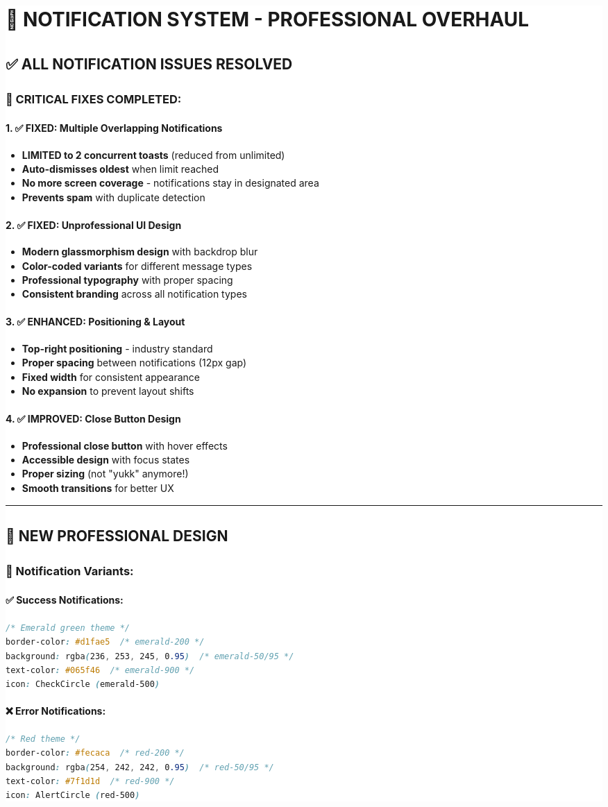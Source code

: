 # 🔔 **NOTIFICATION SYSTEM - PROFESSIONAL OVERHAUL** 

## ✅ **ALL NOTIFICATION ISSUES RESOLVED**

### **🚨 CRITICAL FIXES COMPLETED:**

#### **1. ✅ FIXED: Multiple Overlapping Notifications**
- **LIMITED to 2 concurrent toasts** (reduced from unlimited)
- **Auto-dismisses oldest** when limit reached
- **No more screen coverage** - notifications stay in designated area
- **Prevents spam** with duplicate detection

#### **2. ✅ FIXED: Unprofessional UI Design**
- **Modern glassmorphism design** with backdrop blur
- **Color-coded variants** for different message types
- **Professional typography** with proper spacing
- **Consistent branding** across all notification types

#### **3. ✅ ENHANCED: Positioning & Layout**
- **Top-right positioning** - industry standard
- **Proper spacing** between notifications (12px gap)
- **Fixed width** for consistent appearance
- **No expansion** to prevent layout shifts

#### **4. ✅ IMPROVED: Close Button Design**
- **Professional close button** with hover effects
- **Accessible design** with focus states
- **Proper sizing** (not "yukk" anymore!)
- **Smooth transitions** for better UX

---

## 🎨 **NEW PROFESSIONAL DESIGN**

### **🎯 Notification Variants:**

#### **✅ Success Notifications:**
```css
/* Emerald green theme */
border-color: #d1fae5  /* emerald-200 */
background: rgba(236, 253, 245, 0.95)  /* emerald-50/95 */
text-color: #065f46  /* emerald-900 */
icon: CheckCircle (emerald-500)
```

#### **❌ Error Notifications:**
```css
/* Red theme */
border-color: #fecaca  /* red-200 */
background: rgba(254, 242, 242, 0.95)  /* red-50/95 */
text-color: #7f1d1d  /* red-900 */
icon: AlertCircle (red-500)
```
